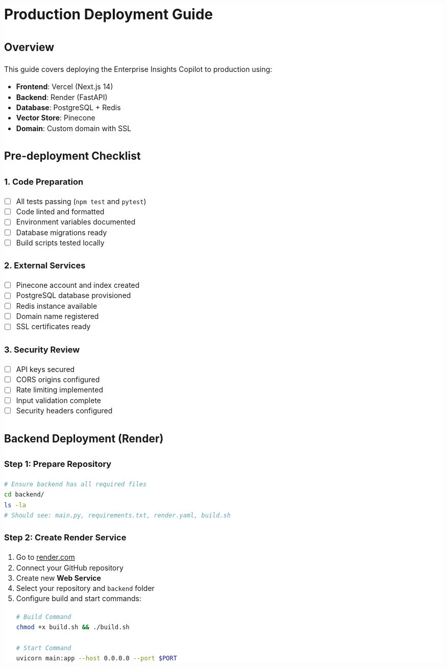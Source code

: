 # Production Deployment Guide

## Overview
This guide covers deploying the Enterprise Insights Copilot to production using:
- **Frontend**: Vercel (Next.js 14)
- **Backend**: Render (FastAPI)
- **Database**: PostgreSQL + Redis
- **Vector Store**: Pinecone
- **Domain**: Custom domain with SSL

## Pre-deployment Checklist

### 1. Code Preparation
- [ ] All tests passing (`npm test` and `pytest`)
- [ ] Code linted and formatted
- [ ] Environment variables documented
- [ ] Database migrations ready
- [ ] Build scripts tested locally

### 2. External Services
- [ ] Pinecone account and index created
- [ ] PostgreSQL database provisioned
- [ ] Redis instance available
- [ ] Domain name registered
- [ ] SSL certificates ready

### 3. Security Review
- [ ] API keys secured
- [ ] CORS origins configured
- [ ] Rate limiting implemented
- [ ] Input validation complete
- [ ] Security headers configured

## Backend Deployment (Render)

### Step 1: Prepare Repository
```bash
# Ensure backend has all required files
cd backend/
ls -la
# Should see: main.py, requirements.txt, render.yaml, build.sh
```

### Step 2: Create Render Service
1. Go to [render.com](https://render.com)
2. Connect your GitHub repository
3. Create new **Web Service**
4. Select your repository and `backend` folder
5. Configure build and start commands:
   ```bash
   # Build Command
   chmod +x build.sh && ./build.sh
   
   # Start Command  
   uvicorn main:app --host 0.0.0.0 --port $PORT
   ```

